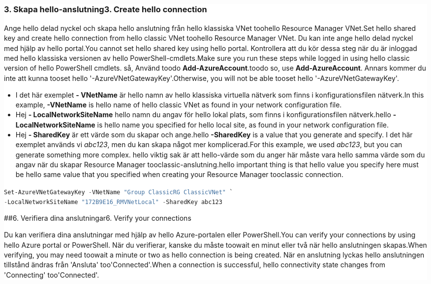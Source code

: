 ### <a name="3-create-hello-connection"></a><span data-ttu-id="baced-306">3. Skapa hello-anslutning</span><span class="sxs-lookup"><span data-stu-id="baced-306">3. Create hello connection</span></span>

<span data-ttu-id="baced-307">Ange hello delad nyckel och skapa hello anslutning från hello klassiska VNet toohello Resource Manager VNet.</span><span class="sxs-lookup"><span data-stu-id="baced-307">Set hello shared key and create hello connection from hello classic VNet toohello Resource Manager VNet.</span></span> <span data-ttu-id="baced-308">Du kan inte ange hello delad nyckel med hjälp av hello portal.</span><span class="sxs-lookup"><span data-stu-id="baced-308">You cannot set hello shared key using hello portal.</span></span> <span data-ttu-id="baced-309">Kontrollera att du kör dessa steg när du är inloggad med hello klassiska versionen av hello PowerShell-cmdlets.</span><span class="sxs-lookup"><span data-stu-id="baced-309">Make sure you run these steps while logged in using hello classic version of hello PowerShell cmdlets.</span></span> <span data-ttu-id="baced-310">så, Använd toodo **Add-AzureAccount**.</span><span class="sxs-lookup"><span data-stu-id="baced-310">toodo so, use **Add-AzureAccount**.</span></span> <span data-ttu-id="baced-311">Annars kommer du inte att kunna tooset hello '-AzureVNetGatewayKey'.</span><span class="sxs-lookup"><span data-stu-id="baced-311">Otherwise, you will not be able tooset hello '-AzureVNetGatewayKey'.</span></span>

- <span data-ttu-id="baced-312">I det här exemplet **- VNetName** är hello namn av hello klassiska virtuella nätverk som finns i konfigurationsfilen nätverk.</span><span class="sxs-lookup"><span data-stu-id="baced-312">In this example, **-VNetName** is hello name of hello classic VNet as found in your network configuration file.</span></span> 
- <span data-ttu-id="baced-313">Hej **- LocalNetworkSiteName** hello namn du angav för hello lokal plats, som finns i konfigurationsfilen nätverk.</span><span class="sxs-lookup"><span data-stu-id="baced-313">hello **-LocalNetworkSiteName** is hello name you specified for hello local site, as found in your network configuration file.</span></span>
- <span data-ttu-id="baced-314">Hej **- SharedKey** är ett värde som du skapar och ange.</span><span class="sxs-lookup"><span data-stu-id="baced-314">hello **-SharedKey** is a value that you generate and specify.</span></span> <span data-ttu-id="baced-315">I det här exemplet används vi *abc123*, men du kan skapa något mer komplicerad.</span><span class="sxs-lookup"><span data-stu-id="baced-315">For this example, we used *abc123*, but you can generate something more complex.</span></span> <span data-ttu-id="baced-316">hello viktig sak är att hello-värde som du anger här måste vara hello samma värde som du angav när du skapar Resource Manager tooclassic-anslutning.</span><span class="sxs-lookup"><span data-stu-id="baced-316">hello important thing is that hello value you specify here must be hello same value that you specified when creating your Resource Manager tooclassic connection.</span></span>

```powershell
Set-AzureVNetGatewayKey -VNetName "Group ClassicRG ClassicVNet" `
-LocalNetworkSiteName "172B9E16_RMVNetLocal" -SharedKey abc123
```

##<span data-ttu-id="baced-317"><a name="verify"></a>6. Verifiera dina anslutningar</span><span class="sxs-lookup"><span data-stu-id="baced-317"><a name="verify"></a>6. Verify your connections</span></span>

<span data-ttu-id="baced-318">Du kan verifiera dina anslutningar med hjälp av hello Azure-portalen eller PowerShell.</span><span class="sxs-lookup"><span data-stu-id="baced-318">You can verify your connections by using hello Azure portal or PowerShell.</span></span> <span data-ttu-id="baced-319">När du verifierar, kanske du måste toowait en minut eller två när hello anslutningen skapas.</span><span class="sxs-lookup"><span data-stu-id="baced-319">When verifying, you may need toowait a minute or two as hello connection is being created.</span></span> <span data-ttu-id="baced-320">När en anslutning lyckas hello anslutningen tillstånd ändras från 'Ansluta' too'Connected'.</span><span class="sxs-lookup"><span data-stu-id="baced-320">When a connection is successful, hello connectivity state changes from 'Connecting' too'Connected'.</span></span>
